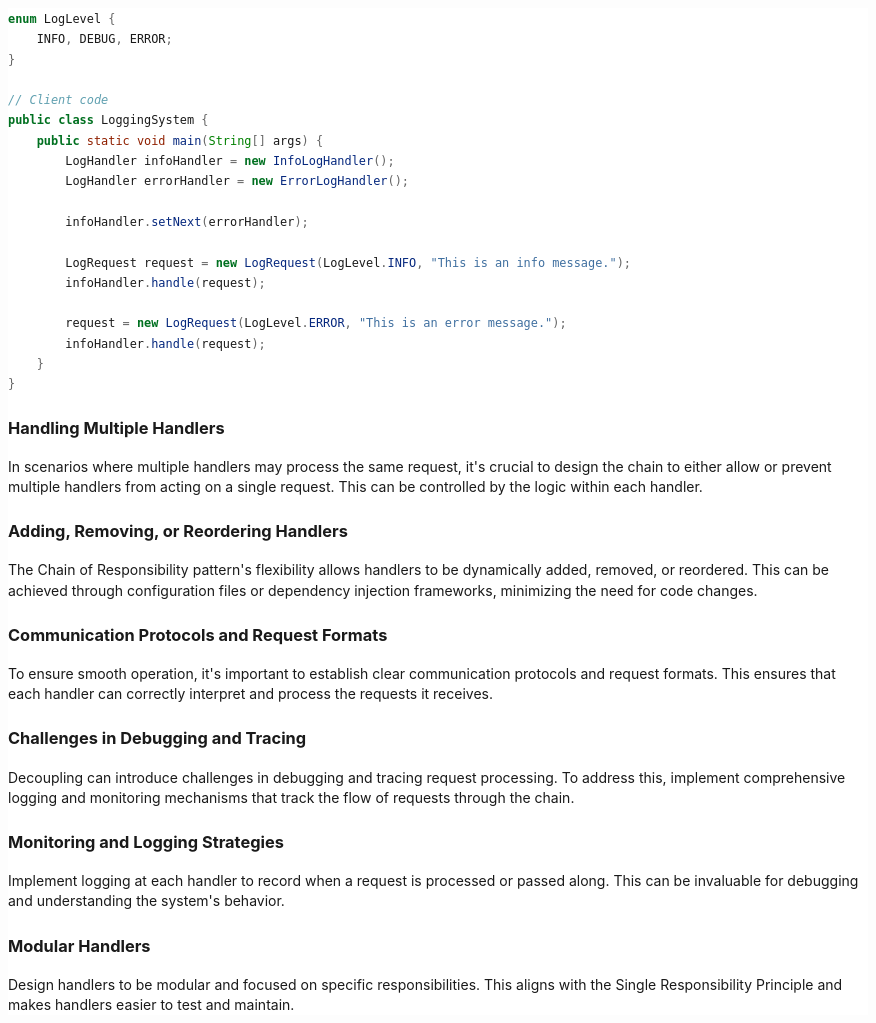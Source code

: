 ```java
enum LogLevel {
    INFO, DEBUG, ERROR;
}

// Client code
public class LoggingSystem {
    public static void main(String[] args) {
        LogHandler infoHandler = new InfoLogHandler();
        LogHandler errorHandler = new ErrorLogHandler();

        infoHandler.setNext(errorHandler);

        LogRequest request = new LogRequest(LogLevel.INFO, "This is an info message.");
        infoHandler.handle(request);

        request = new LogRequest(LogLevel.ERROR, "This is an error message.");
        infoHandler.handle(request);
    }
}
```

### Handling Multiple Handlers

In scenarios where multiple handlers may process the same request, it's crucial to design the chain to either allow or prevent multiple handlers from acting on a single request. This can be controlled by the logic within each handler.

### Adding, Removing, or Reordering Handlers

The Chain of Responsibility pattern's flexibility allows handlers to be dynamically added, removed, or reordered. This can be achieved through configuration files or dependency injection frameworks, minimizing the need for code changes.

### Communication Protocols and Request Formats

To ensure smooth operation, it's important to establish clear communication protocols and request formats. This ensures that each handler can correctly interpret and process the requests it receives.

### Challenges in Debugging and Tracing

Decoupling can introduce challenges in debugging and tracing request processing. To address this, implement comprehensive logging and monitoring mechanisms that track the flow of requests through the chain.

### Monitoring and Logging Strategies

Implement logging at each handler to record when a request is processed or passed along. This can be invaluable for debugging and understanding the system's behavior.

### Modular Handlers

Design handlers to be modular and focused on specific responsibilities. This aligns with the Single Responsibility Principle and makes handlers easier to test and maintain.
